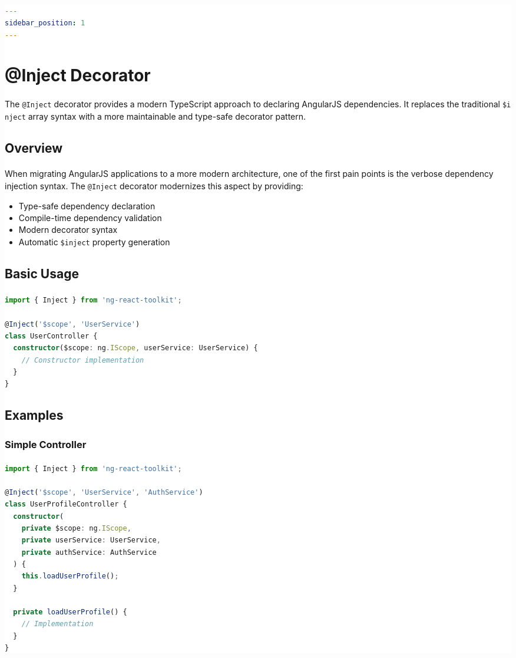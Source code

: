 ```yaml
---
sidebar_position: 1
---
```

# @Inject Decorator

The `@Inject` decorator provides a modern TypeScript approach to declaring AngularJS dependencies. It replaces the traditional `$inject` array syntax with a more maintainable and type-safe decorator pattern.

## Overview

When migrating AngularJS applications to a more modern architecture, one of the first pain points is the verbose dependency injection syntax. The `@Inject` decorator modernizes this aspect by providing:

- Type-safe dependency declaration
- Compile-time dependency validation
- Modern decorator syntax
- Automatic `$inject` property generation

## Basic Usage

```typescript
import { Inject } from 'ng-react-toolkit';

@Inject('$scope', 'UserService')
class UserController {
  constructor($scope: ng.IScope, userService: UserService) {
    // Constructor implementation
  }
}
```

## Examples

### Simple Controller

```typescript
import { Inject } from 'ng-react-toolkit';

@Inject('$scope', 'UserService', 'AuthService')
class UserProfileController {
  constructor(
    private $scope: ng.IScope,
    private userService: UserService,
    private authService: AuthService
  ) {
    this.loadUserProfile();
  }

  private loadUserProfile() {
    // Implementation
  }
}
```
